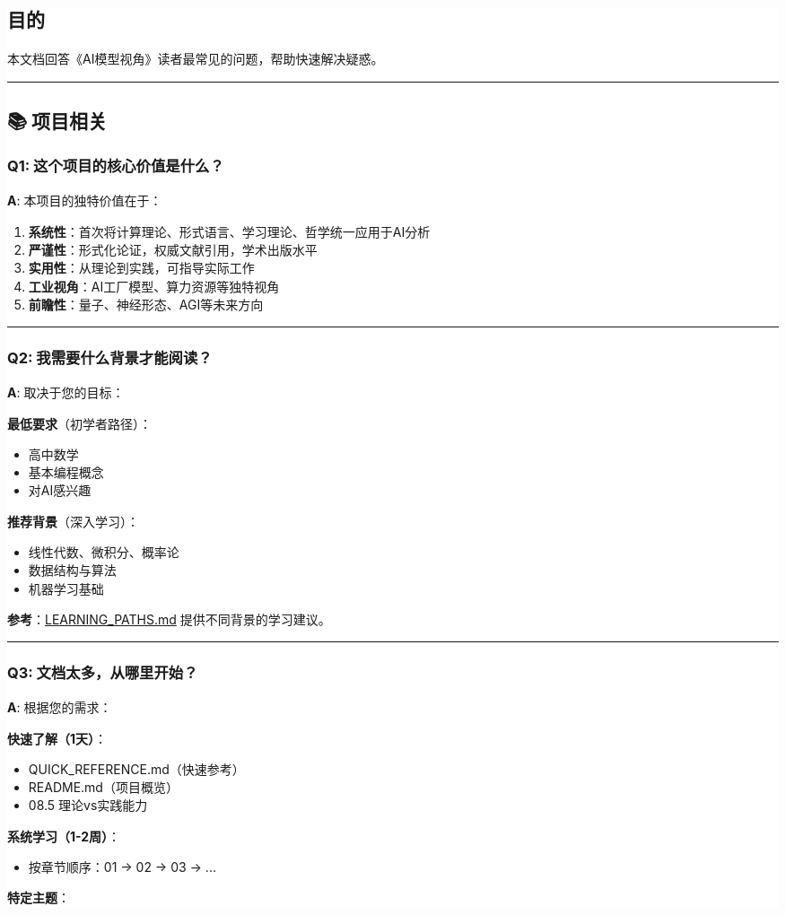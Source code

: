 
## 目的

本文档回答《AI模型视角》读者最常见的问题，帮助快速解决疑惑。

---

## 📚 项目相关

### Q1: 这个项目的核心价值是什么？

**A**: 本项目的独特价值在于：

1. **系统性**：首次将计算理论、形式语言、学习理论、哲学统一应用于AI分析
2. **严谨性**：形式化论证，权威文献引用，学术出版水平
3. **实用性**：从理论到实践，可指导实际工作
4. **工业视角**：AI工厂模型、算力资源等独特视角
5. **前瞻性**：量子、神经形态、AGI等未来方向

---

### Q2: 我需要什么背景才能阅读？

**A**: 取决于您的目标：

**最低要求**（初学者路径）：

- 高中数学
- 基本编程概念
- 对AI感兴趣

**推荐背景**（深入学习）：

- 线性代数、微积分、概率论
- 数据结构与算法
- 机器学习基础

**参考**：[LEARNING_PATHS.md](./LEARNING_PATHS.md) 提供不同背景的学习建议。

---

### Q3: 文档太多，从哪里开始？

**A**: 根据您的需求：

**快速了解（1天）**：

- QUICK_REFERENCE.md（快速参考）
- README.md（项目概览）
- 08.5 理论vs实践能力

**系统学习（1-2周）**：

- 按章节顺序：01 → 02 → 03 → ...

**特定主题**：
